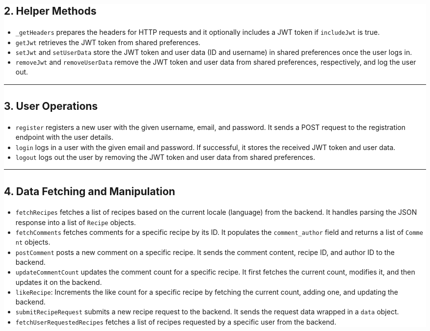 ## 2. Helper Methods

- `_getHeaders` prepares the headers for HTTP requests and it optionally includes a JWT token if `includeJwt` is true.
- `getJwt` retrieves the JWT token from shared preferences.
- `setJwt` and `setUserData` store the JWT token and user data (ID and username) in shared preferences once the user logs in.
- `removeJwt` and `removeUserData` remove the JWT token and user data from shared preferences, respectively, and log the user out.

---

## 3. User Operations

- `register` registers a new user with the given username, email, and password. It sends a POST request to the registration endpoint with the user details.
- `login` logs in a user with the given email and password. If successful, it stores the received JWT token and user data.
- `logout` logs out the user by removing the JWT token and user data from shared preferences.

---

## 4. Data Fetching and Manipulation

- `fetchRecipes` fetches a list of recipes based on the current locale (language) from the backend. It handles parsing the JSON response into a list of `Recipe` objects.
- `fetchComments` fetches comments for a specific recipe by its ID. It populates the `comment_author` field and returns a list of `Comment` objects.
- `postComment` posts a new comment on a specific recipe. It sends the comment content, recipe ID, and author ID to the backend.
- `updateCommentCount` updates the comment count for a specific recipe. It first fetches the current count, modifies it, and then updates it on the backend.
- `likeRecipe`: Increments the like count for a specific recipe by fetching the current count, adding one, and updating the backend.
- `submitRecipeRequest` submits a new recipe request to the backend. It sends the request data wrapped in a `data` object.
- `fetchUserRequestedRecipes` fetches a list of recipes requested by a specific user from the backend.
